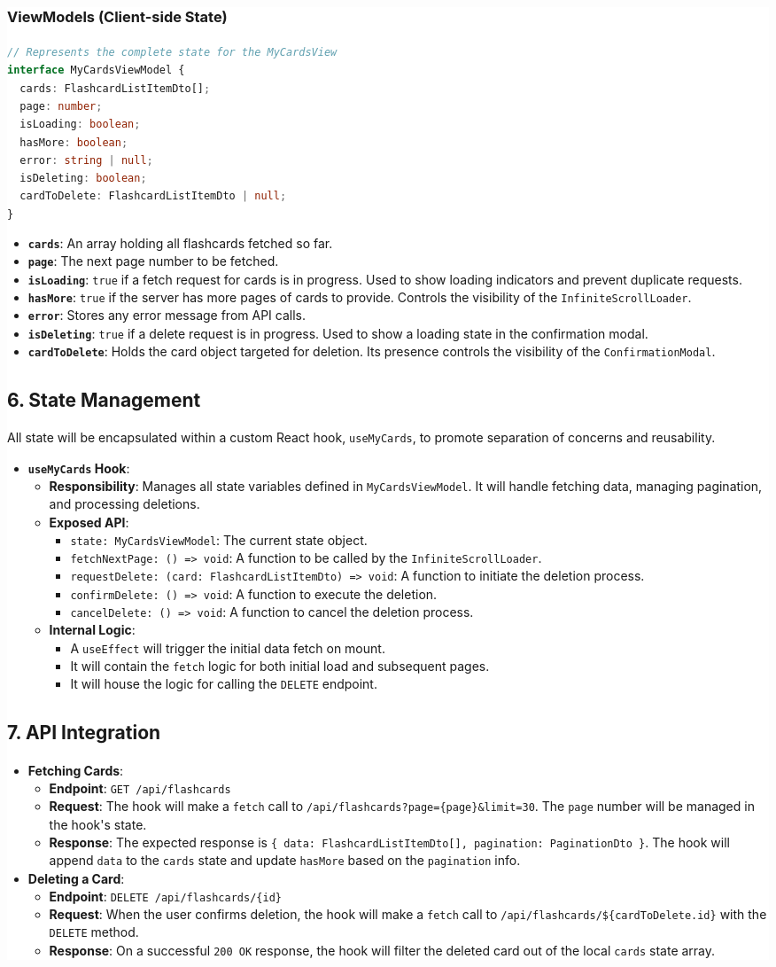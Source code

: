 
### ViewModels (Client-side State)
```typescript
// Represents the complete state for the MyCardsView
interface MyCardsViewModel {
  cards: FlashcardListItemDto[];
  page: number;
  isLoading: boolean;
  hasMore: boolean;
  error: string | null;
  isDeleting: boolean;
  cardToDelete: FlashcardListItemDto | null;
}
```
- **`cards`**: An array holding all flashcards fetched so far.
- **`page`**: The next page number to be fetched.
- **`isLoading`**: `true` if a fetch request for cards is in progress. Used to show loading indicators and prevent duplicate requests.
- **`hasMore`**: `true` if the server has more pages of cards to provide. Controls the visibility of the `InfiniteScrollLoader`.
- **`error`**: Stores any error message from API calls.
- **`isDeleting`**: `true` if a delete request is in progress. Used to show a loading state in the confirmation modal.
- **`cardToDelete`**: Holds the card object targeted for deletion. Its presence controls the visibility of the `ConfirmationModal`.

## 6. State Management
All state will be encapsulated within a custom React hook, `useMyCards`, to promote separation of concerns and reusability.

- **`useMyCards` Hook**:
    - **Responsibility**: Manages all state variables defined in `MyCardsViewModel`. It will handle fetching data, managing pagination, and processing deletions.
    - **Exposed API**:
        - `state: MyCardsViewModel`: The current state object.
        - `fetchNextPage: () => void`: A function to be called by the `InfiniteScrollLoader`.
        - `requestDelete: (card: FlashcardListItemDto) => void`: A function to initiate the deletion process.
        - `confirmDelete: () => void`: A function to execute the deletion.
        - `cancelDelete: () => void`: A function to cancel the deletion process.
    - **Internal Logic**:
        - A `useEffect` will trigger the initial data fetch on mount.
        - It will contain the `fetch` logic for both initial load and subsequent pages.
        - It will house the logic for calling the `DELETE` endpoint.

## 7. API Integration

- **Fetching Cards**:
    - **Endpoint**: `GET /api/flashcards`
    - **Request**: The hook will make a `fetch` call to `/api/flashcards?page={page}&limit=30`. The `page` number will be managed in the hook's state.
    - **Response**: The expected response is `{ data: FlashcardListItemDto[], pagination: PaginationDto }`. The hook will append `data` to the `cards` state and update `hasMore` based on the `pagination` info.
- **Deleting a Card**:
    - **Endpoint**: `DELETE /api/flashcards/{id}`
    - **Request**: When the user confirms deletion, the hook will make a `fetch` call to `/api/flashcards/${cardToDelete.id}` with the `DELETE` method.
    - **Response**: On a successful `200 OK` response, the hook will filter the deleted card out of the local `cards` state array.
